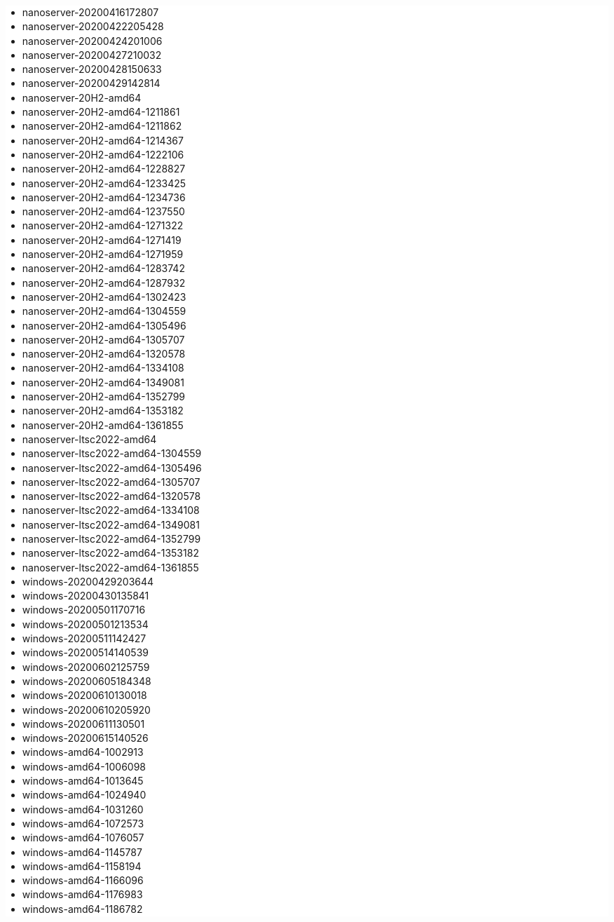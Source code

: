 - nanoserver-20200416172807
- nanoserver-20200422205428
- nanoserver-20200424201006
- nanoserver-20200427210032
- nanoserver-20200428150633
- nanoserver-20200429142814
- nanoserver-20H2-amd64
- nanoserver-20H2-amd64-1211861
- nanoserver-20H2-amd64-1211862
- nanoserver-20H2-amd64-1214367
- nanoserver-20H2-amd64-1222106
- nanoserver-20H2-amd64-1228827
- nanoserver-20H2-amd64-1233425
- nanoserver-20H2-amd64-1234736
- nanoserver-20H2-amd64-1237550
- nanoserver-20H2-amd64-1271322
- nanoserver-20H2-amd64-1271419
- nanoserver-20H2-amd64-1271959
- nanoserver-20H2-amd64-1283742
- nanoserver-20H2-amd64-1287932
- nanoserver-20H2-amd64-1302423
- nanoserver-20H2-amd64-1304559
- nanoserver-20H2-amd64-1305496
- nanoserver-20H2-amd64-1305707
- nanoserver-20H2-amd64-1320578
- nanoserver-20H2-amd64-1334108
- nanoserver-20H2-amd64-1349081
- nanoserver-20H2-amd64-1352799
- nanoserver-20H2-amd64-1353182
- nanoserver-20H2-amd64-1361855
- nanoserver-ltsc2022-amd64
- nanoserver-ltsc2022-amd64-1304559
- nanoserver-ltsc2022-amd64-1305496
- nanoserver-ltsc2022-amd64-1305707
- nanoserver-ltsc2022-amd64-1320578
- nanoserver-ltsc2022-amd64-1334108
- nanoserver-ltsc2022-amd64-1349081
- nanoserver-ltsc2022-amd64-1352799
- nanoserver-ltsc2022-amd64-1353182
- nanoserver-ltsc2022-amd64-1361855
- windows-20200429203644
- windows-20200430135841
- windows-20200501170716
- windows-20200501213534
- windows-20200511142427
- windows-20200514140539
- windows-20200602125759
- windows-20200605184348
- windows-20200610130018
- windows-20200610205920
- windows-20200611130501
- windows-20200615140526
- windows-amd64-1002913
- windows-amd64-1006098
- windows-amd64-1013645
- windows-amd64-1024940
- windows-amd64-1031260
- windows-amd64-1072573
- windows-amd64-1076057
- windows-amd64-1145787
- windows-amd64-1158194
- windows-amd64-1166096
- windows-amd64-1176983
- windows-amd64-1186782